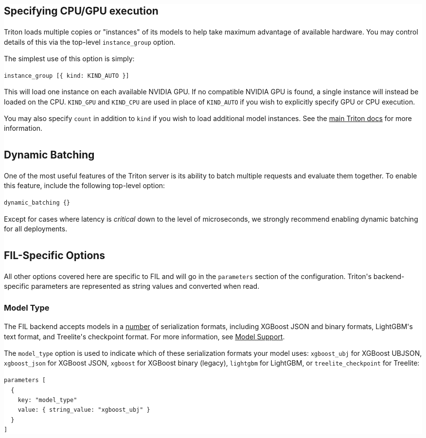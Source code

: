 ```
```

## Specifying CPU/GPU execution
Triton loads multiple copies or "instances" of its models to help take
maximum advantage of available hardware. You may control details of this via
the top-level `instance_group` option.

The simplest use of this option is simply:
```
instance_group [{ kind: KIND_AUTO }]
```
This will load one instance on each available NVIDIA GPU. If no compatible
NVIDIA GPU is found, a single instance will instead be loaded on the CPU.
`KIND_GPU` and `KIND_CPU` are used in place of `KIND_AUTO` if you wish to
explicitly specify GPU or CPU execution.

You may also specify `count` in addition to `kind` if you wish to load
additional model instances. See the [main Triton docs](https://github.com/triton-inference-server/server/blob/main/docs/user_guide/model_configuration.md#model-configuration) for more information.

## Dynamic Batching
One of the most useful features of the Triton server is its ability to batch
multiple requests and evaluate them together. To enable this feature,
include the following top-level option:
```
dynamic_batching {}
```
Except for cases where latency is *critical* down to the level of
microseconds, we strongly recommend enabling dynamic batching for all
deployments.

## FIL-Specific Options
All other options covered here are specific to FIL and will go in the
`parameters` section of the configuration. Triton's backend-specific parameters
are represented as string values and converted when read.

### Model Type
The FIL backend accepts models in a
[number](https://nbviewer.org/github/triton-inference-server/fil_backend/blob/main/notebooks/faq/FAQs.ipynb#FAQ-1:-What-can-I-deploy-with-the-FIL-backend?) of serialization formats,
including XGBoost JSON and binary formats, LightGBM's text format, and
Treelite's checkpoint format. For more information, see [Model
Support](model_support.md).

The `model_type` option is used to indicate which of these serialization
formats your model uses: `xgboost_ubj` for XGBoost UBJSON, `xgboost_json` for
XGBoost JSON, `xgboost` for XGBoost binary (legacy), `lightgbm` for LightGBM,
or `treelite_checkpoint` for Treelite:

```
parameters [
  {
    key: "model_type"
    value: { string_value: "xgboost_ubj" }
  }
]
```
